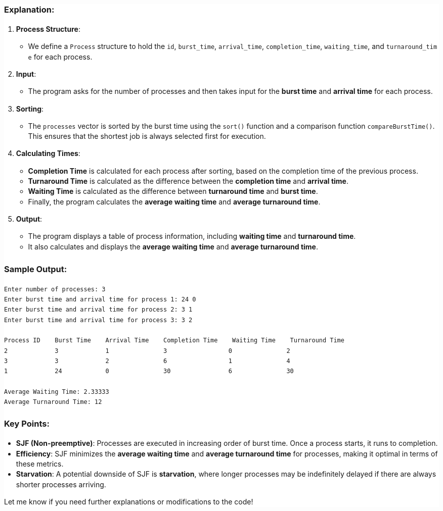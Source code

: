 ### **Explanation**:

1. **Process Structure**: 
   - We define a `Process` structure to hold the `id`, `burst_time`, `arrival_time`, `completion_time`, `waiting_time`, and `turnaround_time` for each process.

2. **Input**:
   - The program asks for the number of processes and then takes input for the **burst time** and **arrival time** for each process.

3. **Sorting**:
   - The `processes` vector is sorted by the burst time using the `sort()` function and a comparison function `compareBurstTime()`. This ensures that the shortest job is always selected first for execution.

4. **Calculating Times**:
   - **Completion Time** is calculated for each process after sorting, based on the completion time of the previous process.
   - **Turnaround Time** is calculated as the difference between the **completion time** and **arrival time**.
   - **Waiting Time** is calculated as the difference between **turnaround time** and **burst time**.
   - Finally, the program calculates the **average waiting time** and **average turnaround time**.

5. **Output**:
   - The program displays a table of process information, including **waiting time** and **turnaround time**.
   - It also calculates and displays the **average waiting time** and **average turnaround time**.

### **Sample Output**:
```
Enter number of processes: 3
Enter burst time and arrival time for process 1: 24 0
Enter burst time and arrival time for process 2: 3 1
Enter burst time and arrival time for process 3: 3 2

Process ID    Burst Time    Arrival Time    Completion Time    Waiting Time    Turnaround Time
2             3             1               3                 0               2
3             3             2               6                 1               4
1             24            0               30                6               30

Average Waiting Time: 2.33333
Average Turnaround Time: 12
```

### **Key Points**:
- **SJF (Non-preemptive)**: Processes are executed in increasing order of burst time. Once a process starts, it runs to completion.
- **Efficiency**: SJF minimizes the **average waiting time** and **average turnaround time** for processes, making it optimal in terms of these metrics.
- **Starvation**: A potential downside of SJF is **starvation**, where longer processes may be indefinitely delayed if there are always shorter processes arriving.

Let me know if you need further explanations or modifications to the code!
